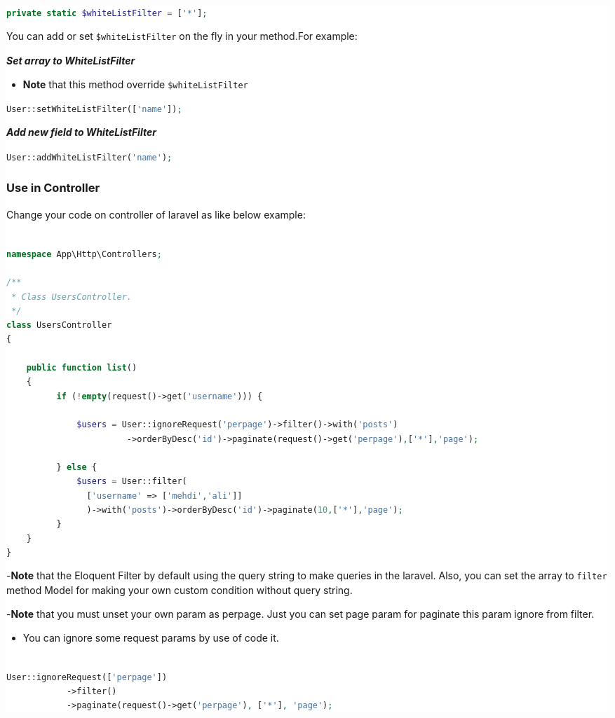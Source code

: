 ```php
private static $whiteListFilter = ['*'];
```
You can add or set `$whiteListFilter` on the fly in your method.For example:

***Set array to WhiteListFilter***

- **Note** that this method override `$whiteListFilter`
```php
User::setWhiteListFilter(['name']); 
```
***Add new field to WhiteListFilter***
```php
User::addWhiteListFilter('name'); 
```

### Use in Controller

Change your code on controller of laravel as like below example:

```php

namespace App\Http\Controllers;

/**
 * Class UsersController.
 */
class UsersController
{

    public function list()
    {
          if (!empty(request()->get('username'))) {
          
              $users = User::ignoreRequest('perpage')->filter()->with('posts')
                        ->orderByDesc('id')->paginate(request()->get('perpage'),['*'],'page');

          } else {
              $users = User::filter(
                ['username' => ['mehdi','ali']]           
                )->with('posts')->orderByDesc('id')->paginate(10,['*'],'page');
          }
    }
}
```
-**Note**  that the Eloquent Filter by default using the query string to make queries in the laravel.
 Also, you can set the array to `filter` method Model for making your own custom condition without query string.

-**Note**  that you must unset your own param as perpage. Just you can set page param for paginate this param ignore from filter.

- You can ignore some request params by use of code it.

```php

User::ignoreRequest(['perpage'])
            ->filter()
            ->paginate(request()->get('perpage'), ['*'], 'page');
```
